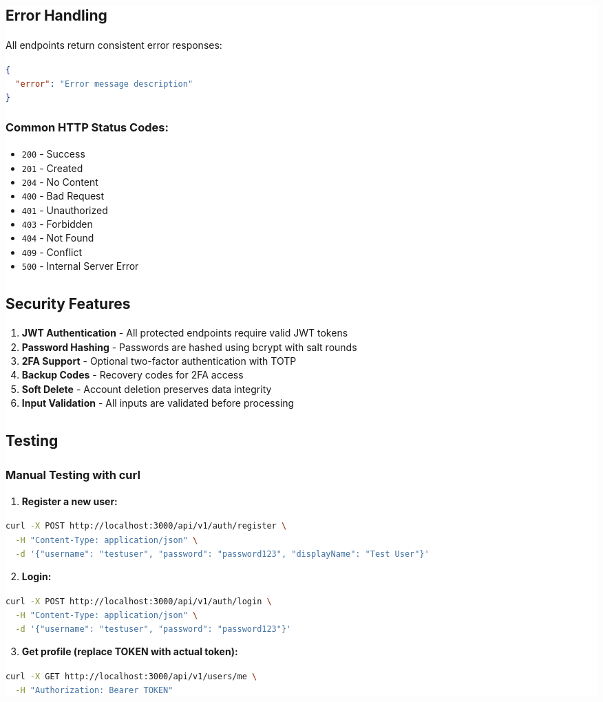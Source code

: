 ## Error Handling

All endpoints return consistent error responses:

```json
{
  "error": "Error message description"
}
```

### Common HTTP Status Codes:
- `200` - Success
- `201` - Created
- `204` - No Content
- `400` - Bad Request
- `401` - Unauthorized
- `403` - Forbidden
- `404` - Not Found
- `409` - Conflict
- `500` - Internal Server Error

## Security Features

1. **JWT Authentication** - All protected endpoints require valid JWT tokens
2. **Password Hashing** - Passwords are hashed using bcrypt with salt rounds
3. **2FA Support** - Optional two-factor authentication with TOTP
4. **Backup Codes** - Recovery codes for 2FA access
5. **Soft Delete** - Account deletion preserves data integrity
6. **Input Validation** - All inputs are validated before processing

## Testing

### Manual Testing with curl

1. **Register a new user:**
```bash
curl -X POST http://localhost:3000/api/v1/auth/register \
  -H "Content-Type: application/json" \
  -d '{"username": "testuser", "password": "password123", "displayName": "Test User"}'
```

2. **Login:**
```bash
curl -X POST http://localhost:3000/api/v1/auth/login \
  -H "Content-Type: application/json" \
  -d '{"username": "testuser", "password": "password123"}'
```

3. **Get profile (replace TOKEN with actual token):**
```bash
curl -X GET http://localhost:3000/api/v1/users/me \
  -H "Authorization: Bearer TOKEN"
```
